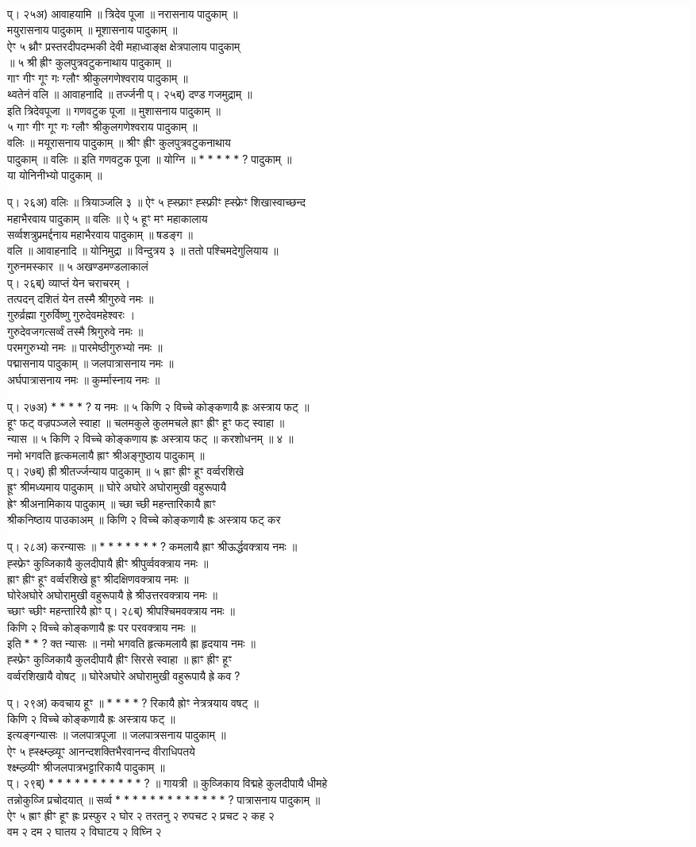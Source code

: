 प्। २५अ) आवाहयामि ॥ त्रिदेव पूजा ॥ नरासनाय पादुकाम् ॥  
मयुरासनाय पादुकाम् ॥ मूशासनाय पादुकाम् ॥  
ऐꣳ ५ थ्रौꣳ प्रस्तरदीपदम्भकी देवी महाध्वाङ्क्ष क्षेत्रपालाय पादुकाम्   
॥ ५ श्री ह्रीꣳ कुलपुत्रवटुकनाथाय पादुकाम् ॥   
गाꣳ गीꣳ गूꣳ गः ग्लौꣳ श्रीकुलगणेश्वराय पादुकाम् ॥  
थ्वतेनं वलि ॥ आवाहनादि ॥ तर्ज्जनी प्। २५ब्) दण्ड गजमुद्राम् ॥  
इति त्रिदेवपूजा ॥ गणवटुक पूजा ॥ मुशासनाय पादुकाम् ॥  
५ गाꣳ गीꣳ गूꣳ गः ग्लौꣳ श्रीकुलगणेश्वराय पादुकाम् ॥  
वलिः ॥ मयूरासनाय पादुकाम् ॥ श्रीꣳ ह्रीꣳ कुलपुत्रवटुकनाथाय   
पादुकाम् ॥ वलिः ॥ इति गणवटुक पूजा ॥ योग्नि ॥ * * * * * ? पादुकाम् ॥   
या योनिनीभ्यो पादुकाम् ॥  
  
प्। २६अ) वलिः ॥ त्रियाञ्जलि ३ ॥ ऐꣳ ५ ह्स्फ्राꣳ ह्स्फ्रीꣳ ह्स्फ्रेꣳ शिखास्वाच्छन्द   
महाभैरवाय पादुकाम् ॥ वलिः ॥ ऐ ५ हूꣳ मꣳ महाकालाय   
सर्व्वशत्रुप्रमर्द्दनाय महाभैरवाय पादुकाम् ॥ षडङ्ग ॥  
वलि ॥ आवाहनादि ॥ योनिमुद्रा ॥ विन्दुत्रय ३ ॥ ततो पश्चिमदेगुलियाय ॥  
गुरुनमस्कार ॥ ५ अखण्डमण्डलाकालं   
प्। २६ब्) व्याप्तं येन चराचरम् ।   
तत्पदन् दशितं येन तस्मै श्रीगुरुवे नमः ॥   
गुरुर्व्रह्मा गुरुर्विष्णु गुरुदेवमहेश्वरः ।   
गुरुदेवजगत्सर्व्वं तस्मै श्रिगुरुवे नमः ॥   
परमगुरुभ्यो नमः ॥ पारमेष्ठीगुरुभ्यो नमः ॥   
पद्मासनाय पादुकाम् ॥ जलपात्रासनाय नमः ॥  
अर्घपात्रासनाय नमः ॥ कुर्म्मास्नाय नमः ॥   
  
प्। २७अ) * * * * ? य नमः ॥ ५ किणि २ विच्चे कोङ्कणायै ह्रः अस्त्राय फट् ॥  
हूꣳ फट् वज्रपञ्जले स्वाहा ॥ चलमकुले कुलमचले ह्राꣳ ह्रीꣳ हूꣳ फट् स्वाहा ॥  
न्यास ॥ ५ किणि २ विच्चे कोङ्कणाय ह्रः अस्त्राय फट् ॥ करशोधनम् ॥ ४ ॥  
नमो भगवति हृत्कमलायै ह्राꣳ श्रीअङ्गुष्ठाय पादुकाम् ॥  
प्। २७ब्) ह्री श्रीतर्ज्जन्याय पादुकाम् ॥ ५ ह्राꣳ ह्रीꣳ हूꣳ वर्व्वरशिखे   
ह्रूꣳ श्रीमध्यमाय पादुकाम् ॥ घोरे अघोरे अघोरामुखी वहुरूपायै   
ह्रेꣳ श्रीअनामिकाय पादुकाम् ॥ च्छा च्छी महन्तारिकायै ह्राꣳ   
श्रीकनिष्ठाय पाउकाअम् ॥ किणि २ विच्चे कोङ्कणायै ह्रः अस्त्राय फट् कर  
  
प्। २८अ) करन्यासः ॥ * * * * * * * ? कमलायै ह्राꣳ श्रीऊर्द्धवक्त्राय नमः ॥  
ह्स्फ्रेꣳ कुव्जिकायै कुलदीपायै ह्रीꣳ श्रीपुर्व्ववक्त्राय नमः ॥   
ह्राꣳ ह्रीꣳ हूꣳ वर्व्वरशिखे ह्रूꣳ श्रीदक्षिणवक्त्राय नमः ॥  
घोरेअघोरे अघोरामुखी वहुरूपायै ह्रे श्रीउत्तरवक्त्राय नमः ॥  
च्छाꣳ च्छीꣳ महन्तारियै ह्रोꣳ प्। २८ब्) श्रीपश्चिमवक्त्राय नमः ॥  
किणि २ विच्चे कोङ्कणायै ह्रः पर परवक्त्राय नमः ॥  
इति * * ? क्त न्यासः ॥ नमो भगवति हृत्कमलायै ह्रा हृदयाय नमः ॥  
ह्स्फ्रेꣳ कुव्जिकायै कुलदीपायै ह्रीꣳ सिरसे स्वाहा ॥ ह्राꣳ ह्रीꣳ हूꣳ   
वर्व्वरशिखायै वोषट् ॥ घोरेअघोरे अघोरामुखी वहुरूपायै ह्रे कव ?  
  
प्। २९अ) कवचाय हूꣳ ॥ * * * * ? रिकायै ह्रोꣳ नेत्रत्रयाय वषट् ॥  
किणि २ विच्चे कोङ्कणायै ह्रः अस्त्राय फट् ॥  
इत्यङ्गन्यासः ॥ जलपात्रपूजा ॥ जलपात्रसनाय पादुकाम् ॥  
ऐꣳ ५ ह्स्क्ष्म्ल्व्र्यूꣳ आनन्दशक्तिभैरवानन्द वीराधिपतये   
श्क्ष्म्ल्व्र्यीꣳ श्रीजलपात्रभट्टारिकायै पादुकाम् ॥  
प्। २९ब्) * * * * * * * * * * * ? ॥ गायत्री ॥ कुव्जिकाय विद्महे कुलदीपायै धीमहे   
तन्नोकुव्जि प्रचोदयात् ॥ सर्व्व * * * * * * * * * * * * * ? पात्रासनाय पादुकाम् ॥  
ऐꣳ ५ ह्राꣳ ह्रीꣳ हूꣳ ह्रः प्रस्फुर २ घोर २ तरतनु २ रुपचट २ प्रचट २ कह २   
वम २ दम २ घातय २ विघाटय २ विघ्नि २  
  